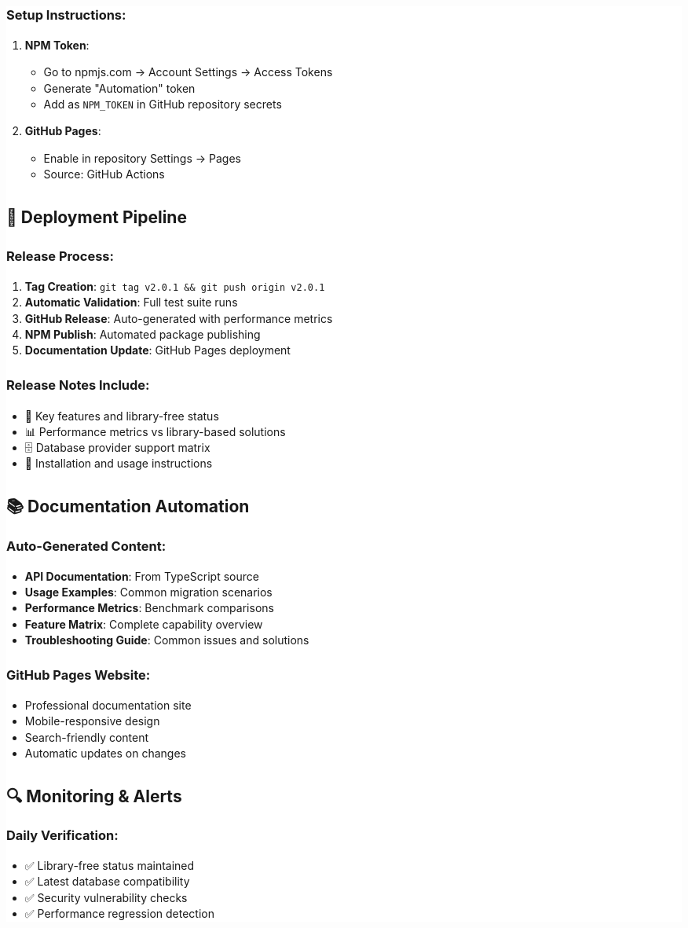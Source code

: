 ### Setup Instructions:
1. **NPM Token**: 
   - Go to npmjs.com → Account Settings → Access Tokens
   - Generate "Automation" token
   - Add as `NPM_TOKEN` in GitHub repository secrets

2. **GitHub Pages**:
   - Enable in repository Settings → Pages
   - Source: GitHub Actions

## 🚀 Deployment Pipeline

### Release Process:
1. **Tag Creation**: `git tag v2.0.1 && git push origin v2.0.1`
2. **Automatic Validation**: Full test suite runs
3. **GitHub Release**: Auto-generated with performance metrics
4. **NPM Publish**: Automated package publishing
5. **Documentation Update**: GitHub Pages deployment

### Release Notes Include:
- 🌟 Key features and library-free status
- 📊 Performance metrics vs library-based solutions
- 🗄️ Database provider support matrix
- 🚀 Installation and usage instructions

## 📚 Documentation Automation

### Auto-Generated Content:
- **API Documentation**: From TypeScript source
- **Usage Examples**: Common migration scenarios  
- **Performance Metrics**: Benchmark comparisons
- **Feature Matrix**: Complete capability overview
- **Troubleshooting Guide**: Common issues and solutions

### GitHub Pages Website:
- Professional documentation site
- Mobile-responsive design
- Search-friendly content
- Automatic updates on changes

## 🔍 Monitoring & Alerts

### Daily Verification:
- ✅ Library-free status maintained
- ✅ Latest database compatibility  
- ✅ Security vulnerability checks
- ✅ Performance regression detection

